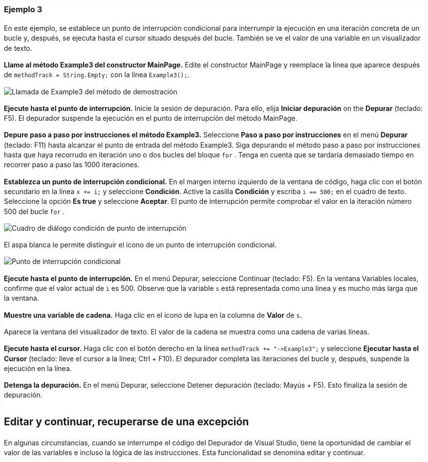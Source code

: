 ### <a name="example-3"></a>Ejemplo 3  
 En este ejemplo, se establece un punto de interrupción condicional para interrumpir la ejecución en una iteración concreta de un bucle y, después, se ejecuta hasta el cursor situado después del bucle. También se ve el valor de una variable en un visualizador de texto.  
  
 **Llame al método Example3 del constructor MainPage.** Edite el constructor MainPage y reemplace la línea que aparece después de `methodTrack = String.Empty;` con la línea `Example3();`.  
  
 ![Llamada de Example3 del método de demostración](../debugger/media/dbg-basics-callexample3.png "DBG_Basics_CallExample3")  
  
 **Ejecute hasta el punto de interrupción.** Inicie la sesión de depuración. Para ello, elija **Iniciar depuración** on the **Depurar** (teclado: F5). El depurador suspende la ejecución en el punto de interrupción del método MainPage.  
  
 **Depure paso a paso por instrucciones el método Example3.** Seleccione **Paso a paso por instrucciones** en el menú **Depurar** (teclado: F11) hasta alcanzar el punto de entrada del método Example3. Siga depurando el método paso a paso por instrucciones hasta que haya recorrudo en iteración uno o dos bucles del bloque `for` . Tenga en cuenta que se tardaría demasiado tiempo en recorrer paso a paso las 1000 iteraciones.  
  
 **Establezca un punto de interrupción condicional.** En el margen interno izquierdo de la ventana de código, haga clic con el botón secundario en la línea `x += i;` y seleccione **Condición**. Active la casilla **Condición** y escriba `i == 500;` en el cuadro de texto. Seleccione la opción **Es true** y seleccione **Aceptar**. El punto de interrupción permite comprobar el valor en la iteración número 500 del bucle `for` .  
  
 ![Cuadro de diálogo condición de punto de interrupción](../debugger/media/dbg-basics-breakpointcondition.png "DBG_Basics_BreakpointCondition")  
  
 El aspa blanca le permite distinguir el icono de un punto de interrupción condicional.  
  
 ![Punto de interrupción condicional](../debugger/media/dbg-basics-conditionalbreakpoint.png "DBG_Basics_ConditionalBreakpoint")  
  
 **Ejecute hasta el punto de interrupción.** En el menú Depurar, seleccione Continuar (teclado: F5). En la ventana Variables locales, confirme que el valor actual de `i` es 500. Observe que la variable `s` está representada como una línea y es mucho más larga que la ventana.  
  
 **Muestre una variable de cadena.** Haga clic en el icono de lupa en la columna de **Valor** de `s`.  
  
 Aparece la ventana del visualizador de texto. El valor de la cadena se muestra como una cadena de varias líneas.  
  
 **Ejecute hasta el cursor.** Haga clic con el botón derecho en la línea `methodTrack += "->Example3";` y seleccione **Ejecutar hasta el Cursor** (teclado: lleve el cursor a la línea; Ctrl + F10). El depurador completa las iteraciones del bucle y, después, suspende la ejecución en la línea.  
  
 **Detenga la depuración.** En el menú Depurar, seleccione Detener depuración (teclado: Mayús + F5). Esto finaliza la sesión de depuración.  
  
##  <a name="BKMK_EditContinueRecoverExceptions"></a> Editar y continuar, recuperarse de una excepción  
 En algunas circunstancias, cuando se interrumpe el código del Depurador de Visual Studio, tiene la oportunidad de cambiar el valor de las variables e incluso la lógica de las instrucciones. Esta funcionalidad se denomina editar y continuar.  
  